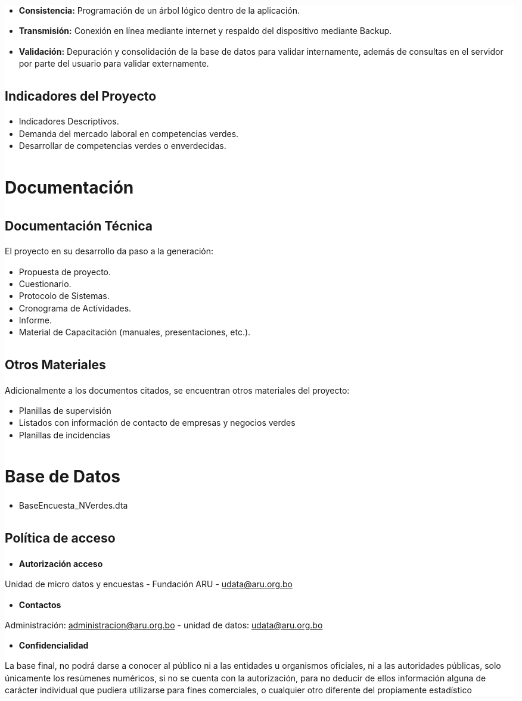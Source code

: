 - **Consistencia:** Programación de un árbol lógico dentro de la aplicación.
  
- **Transmisión:** Conexión en línea mediante internet y respaldo del dispositivo mediante Backup.
  
- **Validación:** Depuración y consolidación de la base de datos para validar internamente, además de consultas en el servidor por parte del usuario para validar externamente.

## Indicadores del Proyecto

- Indicadores Descriptivos.
- Demanda del mercado laboral en competencias verdes.
- Desarrollar de competencias verdes o enverdecidas.

# Documentación

## Documentación Técnica

El proyecto en su desarrollo da paso a la generación:

- Propuesta de proyecto.
- Cuestionario.
- Protocolo de Sistemas.
- Cronograma de Actividades.
- Informe.
- Material de Capacitación (manuales, presentaciones, etc.).

## Otros Materiales

Adicionalmente a los documentos citados, se encuentran otros materiales del proyecto:

- Planillas de supervisión
- Listados con información de contacto de empresas y negocios verdes
- Planillas de incidencias

# Base de Datos

- BaseEncuesta_NVerdes.dta

## Política de acceso

- __Autorización acceso__

Unidad de micro datos y encuestas - Fundación ARU - udata@aru.org.bo

- __Contactos__

Administración: administracion@aru.org.bo - unidad de datos: udata@aru.org.bo

- __Confidencialidad__

La base final, no podrá darse a conocer al público ni a las entidades
u organismos oficiales, ni a las autoridades públicas, solo únicamente
los resúmenes numéricos, si no se cuenta con la autorización, para
no deducir de ellos información alguna de carácter individual que
pudiera utilizarse para fines comerciales, o cualquier otro diferente
del propiamente estadístico
